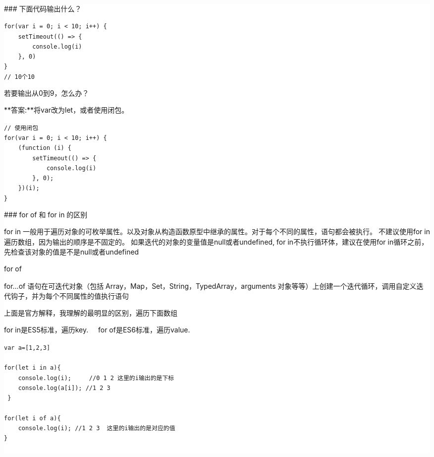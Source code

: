 ### 下面代码输出什么？

```
for(var i = 0; i < 10; i++) {
    setTimeout(() => {
        console.log(i)
    }, 0)
}
// 10个10
```

若要输出从0到9，怎么办？

**答案:**将var改为let，或者使用闭包。

```
// 使用闭包
for(var i = 0; i < 10; i++) {
    (function (i) {
        setTimeout(() => {
            console.log(i)
        }, 0);
    })(i);
}
```

### for of 和 for in 的区别

for in
一般用于遍历对象的可枚举属性。以及对象从构造函数原型中继承的属性。对于每个不同的属性，语句都会被执行。
不建议使用for in 遍历数组，因为输出的顺序是不固定的。
如果迭代的对象的变量值是null或者undefined, for in不执行循环体，建议在使用for in循环之前，先检查该对象的值是不是null或者undefined

for of

for…of 语句在可迭代对象（包括 Array，Map，Set，String，TypedArray，arguments 对象等等）上创建一个迭代循环，调用自定义迭代钩子，并为每个不同属性的值执行语句

上面是官方解释，我理解的最明显的区别，遍历下面数组

for in是ES5标准，遍历key.
     for of是ES6标准，遍历value.

```
var a=[1,2,3]

for(let i in a){
    console.log(i);     //0 1 2 这里的i输出的是下标
    console.log(a[i]); //1 2 3
 }
 
for(let i of a){
    console.log(i); //1 2 3  这里的i输出的是对应的值
}


```
